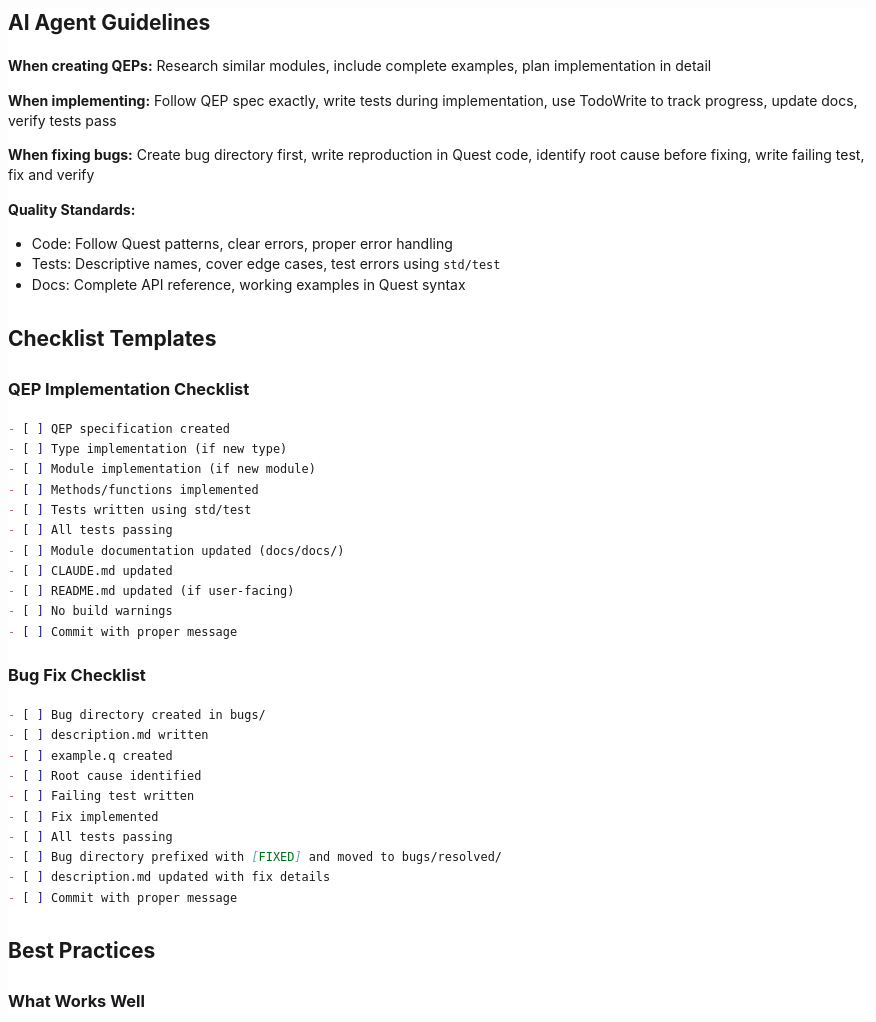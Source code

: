 ## AI Agent Guidelines

**When creating QEPs:** Research similar modules, include complete examples, plan implementation in detail

**When implementing:** Follow QEP spec exactly, write tests during implementation, use TodoWrite to track progress, update docs, verify tests pass

**When fixing bugs:** Create bug directory first, write reproduction in Quest code, identify root cause before fixing, write failing test, fix and verify

**Quality Standards:**
- Code: Follow Quest patterns, clear errors, proper error handling
- Tests: Descriptive names, cover edge cases, test errors using `std/test`
- Docs: Complete API reference, working examples in Quest syntax

## Checklist Templates

### QEP Implementation Checklist

```markdown
- [ ] QEP specification created
- [ ] Type implementation (if new type)
- [ ] Module implementation (if new module)
- [ ] Methods/functions implemented
- [ ] Tests written using std/test
- [ ] All tests passing
- [ ] Module documentation updated (docs/docs/)
- [ ] CLAUDE.md updated
- [ ] README.md updated (if user-facing)
- [ ] No build warnings
- [ ] Commit with proper message
```

### Bug Fix Checklist

```markdown
- [ ] Bug directory created in bugs/
- [ ] description.md written
- [ ] example.q created
- [ ] Root cause identified
- [ ] Failing test written
- [ ] Fix implemented
- [ ] All tests passing
- [ ] Bug directory prefixed with [FIXED] and moved to bugs/resolved/
- [ ] description.md updated with fix details
- [ ] Commit with proper message
```

## Best Practices

### What Works Well
